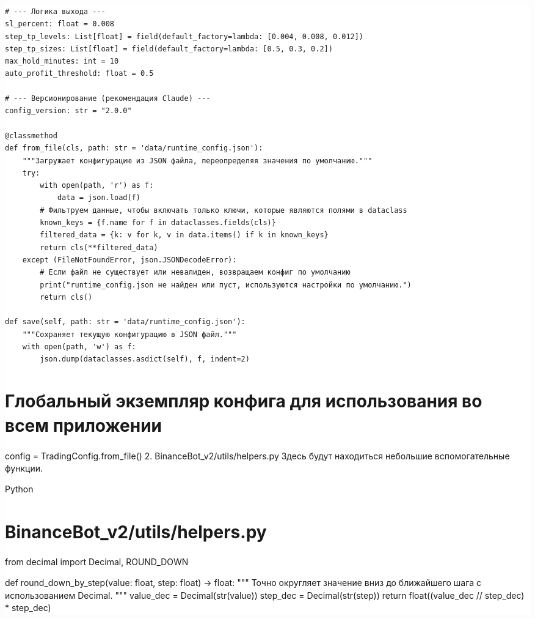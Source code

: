     # --- Логика выхода ---
    sl_percent: float = 0.008
    step_tp_levels: List[float] = field(default_factory=lambda: [0.004, 0.008, 0.012])
    step_tp_sizes: List[float] = field(default_factory=lambda: [0.5, 0.3, 0.2])
    max_hold_minutes: int = 10
    auto_profit_threshold: float = 0.5

    # --- Версионирование (рекомендация Claude) ---
    config_version: str = "2.0.0"

    @classmethod
    def from_file(cls, path: str = 'data/runtime_config.json'):
        """Загружает конфигурацию из JSON файла, переопределяя значения по умолчанию."""
        try:
            with open(path, 'r') as f:
                data = json.load(f)
            # Фильтруем данные, чтобы включать только ключи, которые являются полями в dataclass
            known_keys = {f.name for f in dataclasses.fields(cls)}
            filtered_data = {k: v for k, v in data.items() if k in known_keys}
            return cls(**filtered_data)
        except (FileNotFoundError, json.JSONDecodeError):
            # Если файл не существует или невалиден, возвращаем конфиг по умолчанию
            print("runtime_config.json не найден или пуст, используются настройки по умолчанию.")
            return cls()

    def save(self, path: str = 'data/runtime_config.json'):
        """Сохраняет текущую конфигурацию в JSON файл."""
        with open(path, 'w') as f:
            json.dump(dataclasses.asdict(self), f, indent=2)

# Глобальный экземпляр конфига для использования во всем приложении

config = TradingConfig.from_file() 2. BinanceBot_v2/utils/helpers.py
Здесь будут находиться небольшие вспомогательные функции.

Python

# BinanceBot_v2/utils/helpers.py

from decimal import Decimal, ROUND_DOWN

def round_down_by_step(value: float, step: float) -> float:
"""
Точно округляет значение вниз до ближайшего шага с использованием Decimal.
"""
value_dec = Decimal(str(value))
step_dec = Decimal(str(step))
return float((value_dec // step_dec) \* step_dec)

